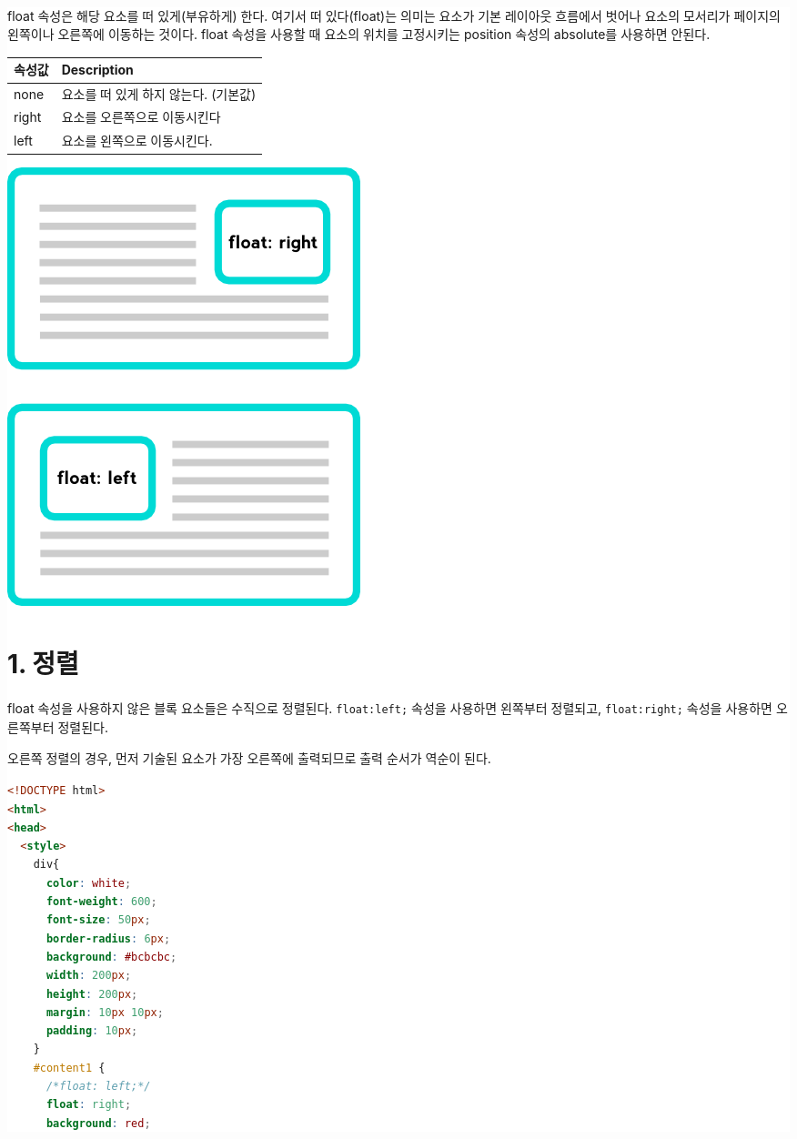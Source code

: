 float 속성은 해당 요소를 떠 있게(부유하게) 한다. 여기서 떠 있다(float)는 의미는 요소가 기본 레이아웃 흐름에서 벗어나 요소의 모서리가 페이지의 왼쪽이나 오른쪽에 이동하는 것이다. float 속성을 사용할 때 요소의 위치를 고정시키는 position 속성의 absolute를 사용하면 안된다.

| 속성값	     | Description
|:----------|:-----------------
| none      | 요소를 떠 있게 하지 않는다. (기본값)
| right     | 요소를 오른쪽으로 이동시킨다
| left      | 요소를 왼쪽으로 이동시킨다.

![css float](/img/float.png)

# 1. 정렬

float 속성을 사용하지 않은 블록 요소들은 수직으로 정렬된다. `float:left;` 속성을 사용하면 왼쪽부터 정렬되고, `float:right;` 속성을 사용하면 오른쪽부터 정렬된다.

오른쪽 정렬의 경우, 먼저 기술된 요소가 가장 오른쪽에 출력되므로 출력 순서가 역순이 된다.

```html
<!DOCTYPE html>
<html>
<head>
  <style>
    div{
      color: white;
      font-weight: 600;
      font-size: 50px;
      border-radius: 6px;
      background: #bcbcbc;
      width: 200px;
      height: 200px;
      margin: 10px 10px;
      padding: 10px;
    }
    #content1 {
      /*float: left;*/
      float: right;
      background: red;
```